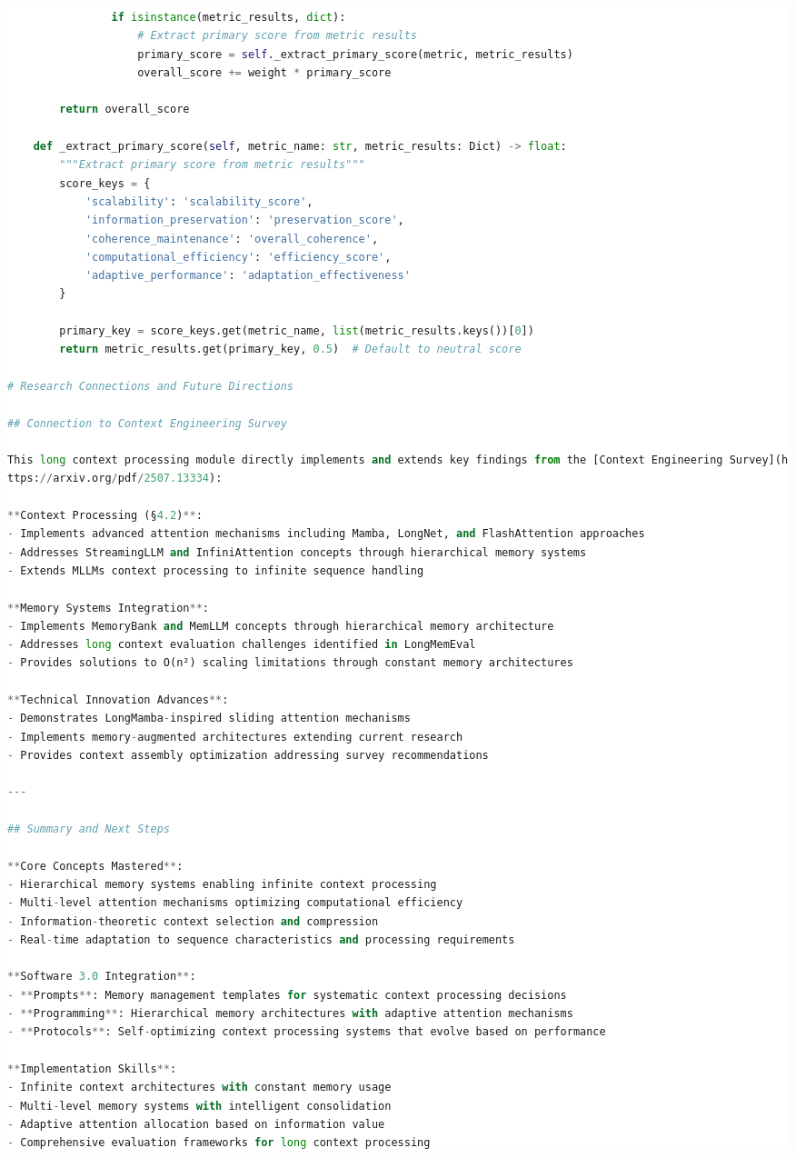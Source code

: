 ```python
                if isinstance(metric_results, dict):
                    # Extract primary score from metric results
                    primary_score = self._extract_primary_score(metric, metric_results)
                    overall_score += weight * primary_score
        
        return overall_score
    
    def _extract_primary_score(self, metric_name: str, metric_results: Dict) -> float:
        """Extract primary score from metric results"""
        score_keys = {
            'scalability': 'scalability_score',
            'information_preservation': 'preservation_score',
            'coherence_maintenance': 'overall_coherence',
            'computational_efficiency': 'efficiency_score',
            'adaptive_performance': 'adaptation_effectiveness'
        }
        
        primary_key = score_keys.get(metric_name, list(metric_results.keys())[0])
        return metric_results.get(primary_key, 0.5)  # Default to neutral score

# Research Connections and Future Directions

## Connection to Context Engineering Survey

This long context processing module directly implements and extends key findings from the [Context Engineering Survey](https://arxiv.org/pdf/2507.13334):

**Context Processing (§4.2)**:
- Implements advanced attention mechanisms including Mamba, LongNet, and FlashAttention approaches
- Addresses StreamingLLM and InfiniAttention concepts through hierarchical memory systems
- Extends MLLMs context processing to infinite sequence handling

**Memory Systems Integration**:
- Implements MemoryBank and MemLLM concepts through hierarchical memory architecture
- Addresses long context evaluation challenges identified in LongMemEval
- Provides solutions to O(n²) scaling limitations through constant memory architectures

**Technical Innovation Advances**:
- Demonstrates LongMamba-inspired sliding attention mechanisms
- Implements memory-augmented architectures extending current research
- Provides context assembly optimization addressing survey recommendations

---

## Summary and Next Steps

**Core Concepts Mastered**:
- Hierarchical memory systems enabling infinite context processing
- Multi-level attention mechanisms optimizing computational efficiency
- Information-theoretic context selection and compression
- Real-time adaptation to sequence characteristics and processing requirements

**Software 3.0 Integration**:
- **Prompts**: Memory management templates for systematic context processing decisions
- **Programming**: Hierarchical memory architectures with adaptive attention mechanisms
- **Protocols**: Self-optimizing context processing systems that evolve based on performance

**Implementation Skills**:
- Infinite context architectures with constant memory usage
- Multi-level memory systems with intelligent consolidation
- Adaptive attention allocation based on information value
- Comprehensive evaluation frameworks for long context processing

```